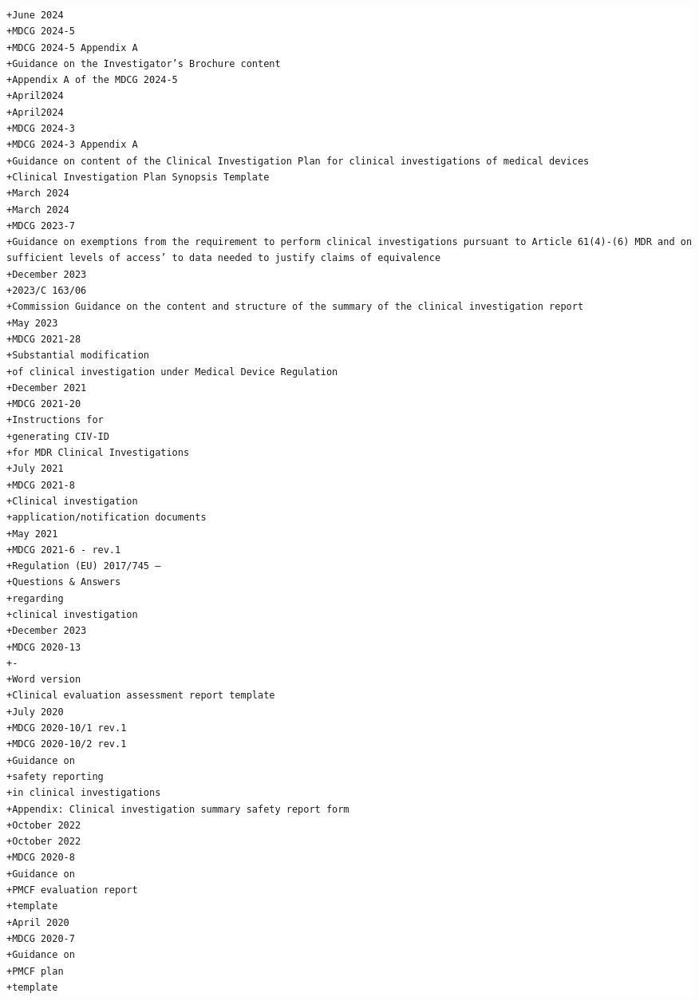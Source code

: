 ```
+June 2024
+MDCG 2024-5
+MDCG 2024-5 Appendix A
+Guidance on the Investigator’s Brochure content
+Appendix A of the MDCG 2024-5
+April2024
+April2024
+MDCG 2024-3
+MDCG 2024-3 Appendix A
+Guidance on content of the Clinical Investigation Plan for clinical investigations of medical devices
+Clinical Investigation Plan Synopsis Template
+March 2024
+March 2024
+MDCG 2023-7
+Guidance on exemptions from the requirement to perform clinical investigations pursuant to Article 61(4)-(6) MDR and on sufficient levels of access’ to data needed to justify claims of equivalence
+December 2023
+2023/C 163/06
+Commission Guidance on the content and structure of the summary of the clinical investigation report
+May 2023
+MDCG 2021-28
+Substantial modification
+of clinical investigation under Medical Device Regulation
+December 2021
+MDCG 2021-20
+Instructions for
+generating CIV-ID
+for MDR Clinical Investigations
+July 2021
+MDCG 2021-8
+Clinical investigation
+application/notification documents
+May 2021
+MDCG 2021-6 - rev.1
+Regulation (EU) 2017/745 –
+Questions & Answers
+regarding
+clinical investigation
+December 2023
+MDCG 2020-13
+-
+Word version
+Clinical evaluation assessment report template
+July 2020
+MDCG 2020-10/1 rev.1
+MDCG 2020-10/2 rev.1
+Guidance on
+safety reporting
+in clinical investigations
+Appendix: Clinical investigation summary safety report form
+October 2022
+October 2022
+MDCG 2020-8
+Guidance on
+PMCF evaluation report
+template
+April 2020
+MDCG 2020-7
+Guidance on
+PMCF plan
+template
```